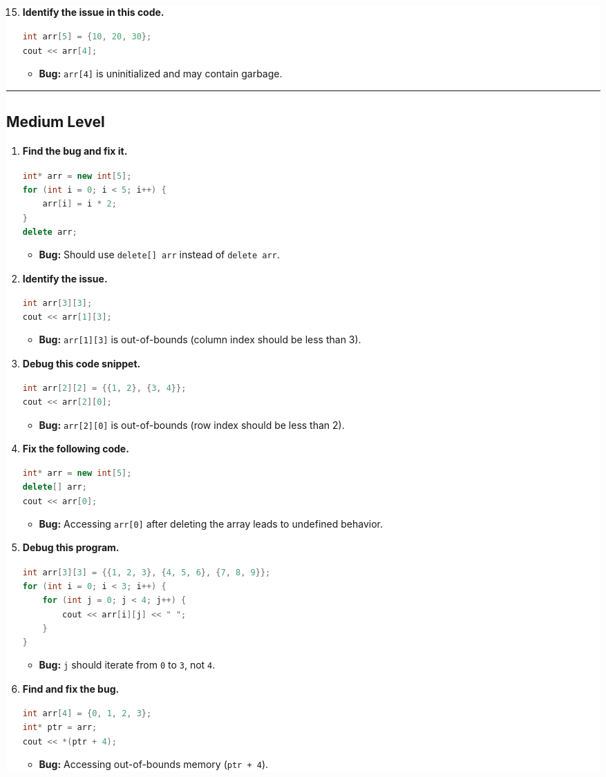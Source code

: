 15. **Identify the issue in this code.**
    ```cpp
    int arr[5] = {10, 20, 30};
    cout << arr[4];
    ```
    - **Bug:** `arr[4]` is uninitialized and may contain garbage.  

---

## Medium Level

1. **Find the bug and fix it.**
   ```cpp
   int* arr = new int[5];
   for (int i = 0; i < 5; i++) {
       arr[i] = i * 2;
   }
   delete arr;
   ```
   - **Bug:** Should use `delete[] arr` instead of `delete arr`.  

2. **Identify the issue.**
   ```cpp
   int arr[3][3];
   cout << arr[1][3];
   ```
   - **Bug:** `arr[1][3]` is out-of-bounds (column index should be less than 3).  

3. **Debug this code snippet.**
   ```cpp
   int arr[2][2] = {{1, 2}, {3, 4}};
   cout << arr[2][0];
   ```
   - **Bug:** `arr[2][0]` is out-of-bounds (row index should be less than 2).  

4. **Fix the following code.**
   ```cpp
   int* arr = new int[5];
   delete[] arr;
   cout << arr[0];
   ```
   - **Bug:** Accessing `arr[0]` after deleting the array leads to undefined behavior.  

5. **Debug this program.**
   ```cpp
   int arr[3][3] = {{1, 2, 3}, {4, 5, 6}, {7, 8, 9}};
   for (int i = 0; i < 3; i++) {
       for (int j = 0; j < 4; j++) {
           cout << arr[i][j] << " ";
       }
   }
   ```
   - **Bug:** `j` should iterate from `0` to `3`, not `4`.  

6. **Find and fix the bug.**
   ```cpp
   int arr[4] = {0, 1, 2, 3};
   int* ptr = arr;
   cout << *(ptr + 4);
   ```
   - **Bug:** Accessing out-of-bounds memory (`ptr + 4`).  
